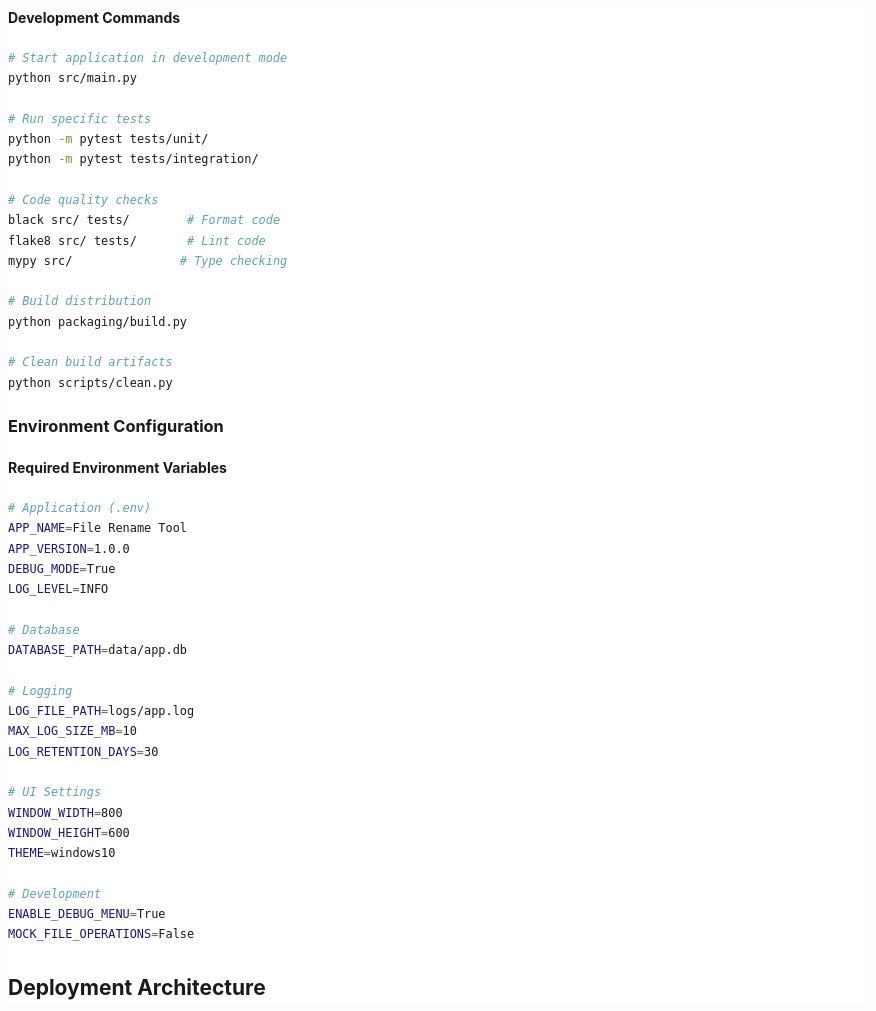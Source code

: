 ```bash
```

#### Development Commands
```bash
# Start application in development mode
python src/main.py

# Run specific tests
python -m pytest tests/unit/
python -m pytest tests/integration/

# Code quality checks
black src/ tests/        # Format code
flake8 src/ tests/       # Lint code
mypy src/               # Type checking

# Build distribution
python packaging/build.py

# Clean build artifacts
python scripts/clean.py
```

### Environment Configuration

#### Required Environment Variables
```bash
# Application (.env)
APP_NAME=File Rename Tool
APP_VERSION=1.0.0
DEBUG_MODE=True
LOG_LEVEL=INFO

# Database
DATABASE_PATH=data/app.db

# Logging
LOG_FILE_PATH=logs/app.log
MAX_LOG_SIZE_MB=10
LOG_RETENTION_DAYS=30

# UI Settings
WINDOW_WIDTH=800
WINDOW_HEIGHT=600
THEME=windows10

# Development
ENABLE_DEBUG_MENU=True
MOCK_FILE_OPERATIONS=False
```

## Deployment Architecture
